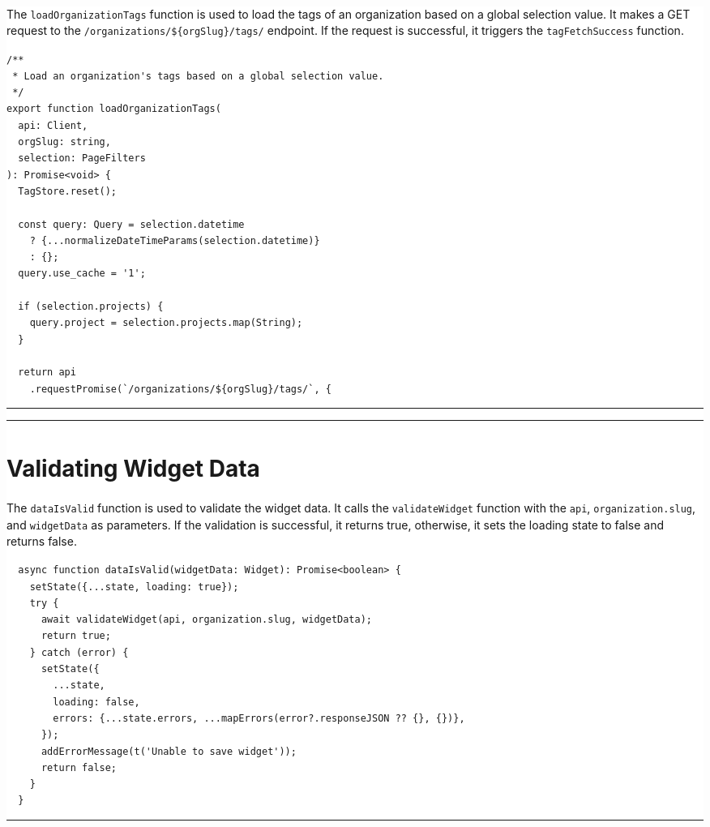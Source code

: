 The `loadOrganizationTags` function is used to load the tags of an organization based on a global selection value. It makes a GET request to the `/organizations/${orgSlug}/tags/` endpoint. If the request is successful, it triggers the `tagFetchSuccess` function.

```tsx
/**
 * Load an organization's tags based on a global selection value.
 */
export function loadOrganizationTags(
  api: Client,
  orgSlug: string,
  selection: PageFilters
): Promise<void> {
  TagStore.reset();

  const query: Query = selection.datetime
    ? {...normalizeDateTimeParams(selection.datetime)}
    : {};
  query.use_cache = '1';

  if (selection.projects) {
    query.project = selection.projects.map(String);
  }

  return api
    .requestPromise(`/organizations/${orgSlug}/tags/`, {
```

---

</SwmSnippet>

<SwmSnippet path="/static/app/views/dashboards/widgetBuilder/widgetBuilder.tsx" line="860">

---

# Validating Widget Data

The `dataIsValid` function is used to validate the widget data. It calls the `validateWidget` function with the `api`, `organization.slug`, and `widgetData` as parameters. If the validation is successful, it returns true, otherwise, it sets the loading state to false and returns false.

```tsx
  async function dataIsValid(widgetData: Widget): Promise<boolean> {
    setState({...state, loading: true});
    try {
      await validateWidget(api, organization.slug, widgetData);
      return true;
    } catch (error) {
      setState({
        ...state,
        loading: false,
        errors: {...state.errors, ...mapErrors(error?.responseJSON ?? {}, {})},
      });
      addErrorMessage(t('Unable to save widget'));
      return false;
    }
  }
```

---